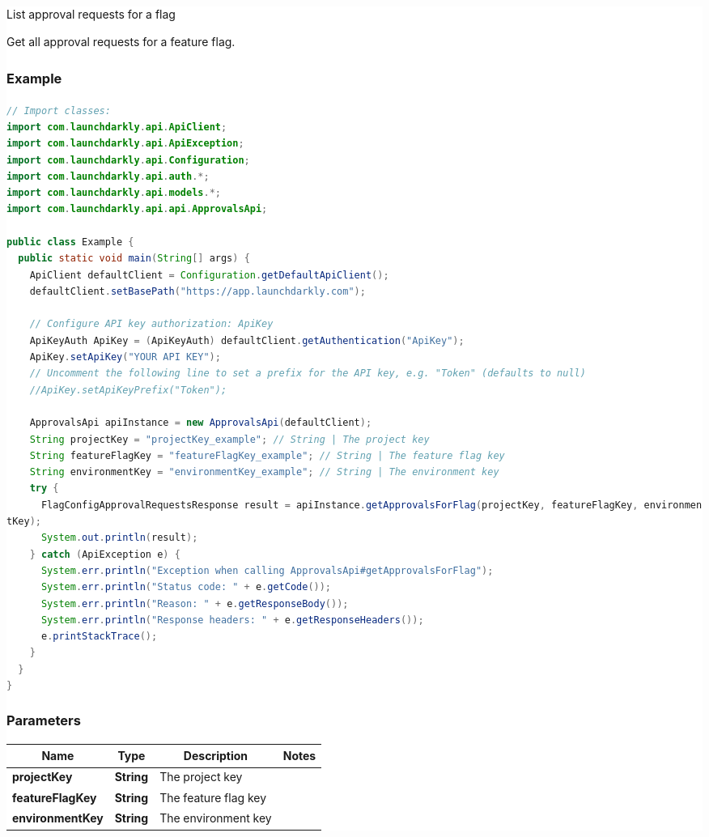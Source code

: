 List approval requests for a flag

Get all approval requests for a feature flag.

### Example
```java
// Import classes:
import com.launchdarkly.api.ApiClient;
import com.launchdarkly.api.ApiException;
import com.launchdarkly.api.Configuration;
import com.launchdarkly.api.auth.*;
import com.launchdarkly.api.models.*;
import com.launchdarkly.api.api.ApprovalsApi;

public class Example {
  public static void main(String[] args) {
    ApiClient defaultClient = Configuration.getDefaultApiClient();
    defaultClient.setBasePath("https://app.launchdarkly.com");
    
    // Configure API key authorization: ApiKey
    ApiKeyAuth ApiKey = (ApiKeyAuth) defaultClient.getAuthentication("ApiKey");
    ApiKey.setApiKey("YOUR API KEY");
    // Uncomment the following line to set a prefix for the API key, e.g. "Token" (defaults to null)
    //ApiKey.setApiKeyPrefix("Token");

    ApprovalsApi apiInstance = new ApprovalsApi(defaultClient);
    String projectKey = "projectKey_example"; // String | The project key
    String featureFlagKey = "featureFlagKey_example"; // String | The feature flag key
    String environmentKey = "environmentKey_example"; // String | The environment key
    try {
      FlagConfigApprovalRequestsResponse result = apiInstance.getApprovalsForFlag(projectKey, featureFlagKey, environmentKey);
      System.out.println(result);
    } catch (ApiException e) {
      System.err.println("Exception when calling ApprovalsApi#getApprovalsForFlag");
      System.err.println("Status code: " + e.getCode());
      System.err.println("Reason: " + e.getResponseBody());
      System.err.println("Response headers: " + e.getResponseHeaders());
      e.printStackTrace();
    }
  }
}
```

### Parameters

| Name | Type | Description  | Notes |
|------------- | ------------- | ------------- | -------------|
| **projectKey** | **String**| The project key | |
| **featureFlagKey** | **String**| The feature flag key | |
| **environmentKey** | **String**| The environment key | |
